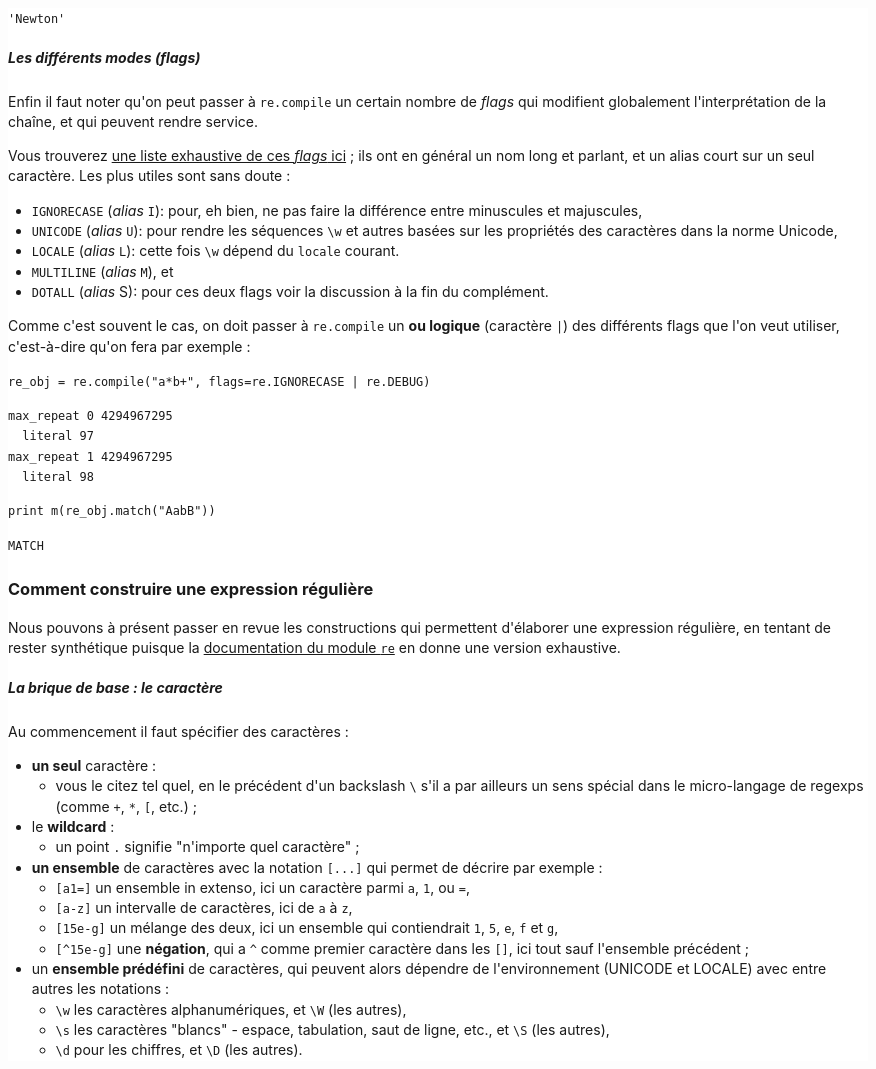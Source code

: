 

    'Newton'



##### Les différents modes (*flags*)

Enfin il faut noter qu'on peut passer à `re.compile` un certain nombre de *flags* qui modifient globalement l'interprétation de la chaîne, et qui peuvent rendre service.

Vous trouverez [une liste exhaustive de ces *flags* ici](https://docs.python.org/2/library/re.html#module-contents)&nbsp;; ils ont en général un nom long et parlant, et un alias court sur un seul caractère. Les plus utiles sont sans doute&nbsp;:
 * `IGNORECASE` (*alias* `I`): pour, eh bien, ne pas faire la différence entre minuscules et majuscules,
 * `UNICODE` (*alias* `U`): pour rendre les séquences `\w` et autres basées sur les propriétés des caractères dans la norme Unicode,
 * `LOCALE` (*alias* `L`): cette fois `\w` dépend du `locale` courant.
 * `MULTILINE` (*alias* `M`), et
 * `DOTALL` (*alias* S): pour ces deux flags voir la discussion à la fin du complément.

Comme c'est souvent le cas, on doit passer à `re.compile` un **ou logique** (caractère `|`) des différents flags que l'on veut utiliser, c'est-à-dire qu'on fera par exemple&nbsp;:


```
re_obj = re.compile("a*b+", flags=re.IGNORECASE | re.DEBUG)
```

    max_repeat 0 4294967295
      literal 97
    max_repeat 1 4294967295
      literal 98



```
print m(re_obj.match("AabB"))
```

    MATCH


### Comment construire une expression régulière

Nous pouvons à présent passer en revue les constructions qui permettent d'élaborer une expression régulière, en tentant de rester synthétique puisque la [documentation du module `re`](https://docs.python.org/2/library/re.html) en donne une version exhaustive.

##### La brique de base : le caractère

Au commencement il faut spécifier des caractères&nbsp;:
 * **un seul** caractère&nbsp;:
   * vous le citez tel quel, en le précédent d'un backslash `\` s'il a par ailleurs un sens spécial dans le micro-langage de regexps (comme `+`, `*`, `[`, etc.)&nbsp;;
 * le **wildcard**&nbsp;:
    * un point `.` signifie "n'importe quel caractère"&nbsp;;
 * **un ensemble** de caractères avec la notation `[...]` qui permet de décrire par exemple&nbsp;:
   * `[a1=]` un ensemble in extenso, ici un caractère parmi `a`, `1`, ou `=`,
   * `[a-z]` un intervalle de caractères, ici de `a` à `z`,
   * `[15e-g]` un mélange des deux, ici un ensemble qui contiendrait `1`, `5`, `e`, `f` et `g`,
   * `[^15e-g]` une **négation**, qui a `^` comme premier caractère dans les `[]`, ici tout sauf l'ensemble précédent&nbsp;;
 * un **ensemble prédéfini** de caractères, qui peuvent alors dépendre de l'environnement (UNICODE et LOCALE) avec entre autres les notations&nbsp;:
   * `\w` les caractères alphanumériques, et `\W` (les autres),
   * `\s` les caractères "blancs" - espace, tabulation, saut de ligne, etc., et `\S` (les autres),
   * `\d` pour les chiffres, et `\D` (les autres).
